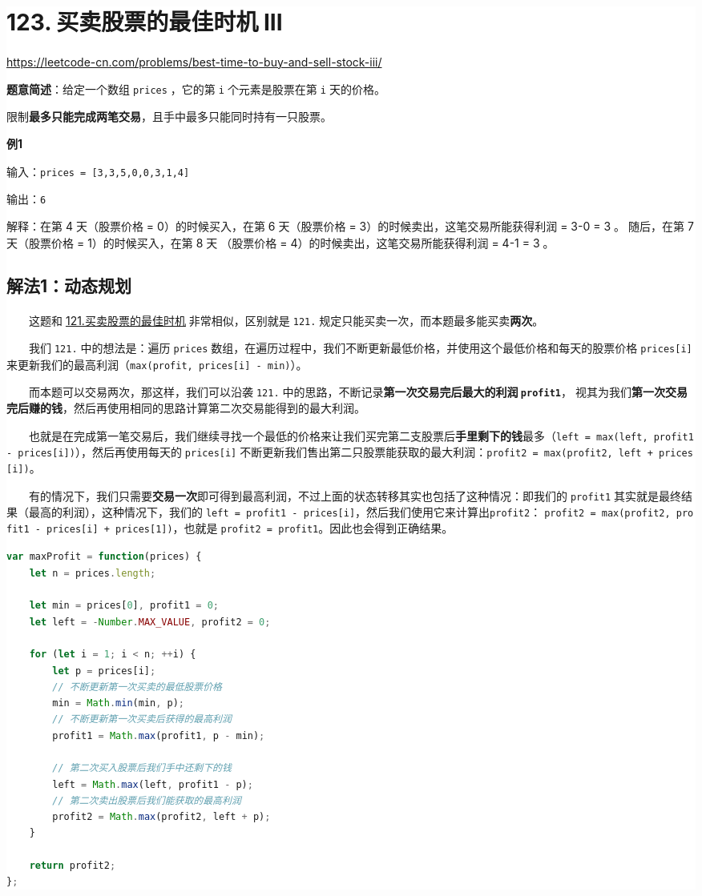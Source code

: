 # 123. 买卖股票的最佳时机 III

https://leetcode-cn.com/problems/best-time-to-buy-and-sell-stock-iii/

**题意简述**：给定一个数组 `prices` ，它的第 `i` 个元素是股票在第 `i` 天的价格。

限制**最多只能完成两笔交易**，且手中最多只能同时持有一只股票。

**例1**

输入：`prices = [3,3,5,0,0,3,1,4]`

输出：`6`

解释：在第 4 天（股票价格 = 0）的时候买入，在第 6 天（股票价格 = 3）的时候卖出，这笔交易所能获得利润 = 3-0 = 3 。
     随后，在第 7 天（股票价格 = 1）的时候买入，在第 8 天 （股票价格 = 4）的时候卖出，这笔交易所能获得利润 = 4-1 = 3 。



## 解法1：动态规划

&emsp;&emsp;这题和 [121.买卖股票的最佳时机](https://leetcode-cn.com/problems/best-time-to-buy-and-sell-stock/) 非常相似，区别就是 `121.` 规定只能买卖一次，而本题最多能买卖**两次**。

&emsp;&emsp;我们 `121.` 中的想法是：遍历 `prices` 数组，在遍历过程中，我们不断更新最低价格，并使用这个最低价格和每天的股票价格 `prices[i]` 来更新我们的最高利润（`max(profit, prices[i] - min)`）。

&emsp;&emsp;而本题可以交易两次，那这样，我们可以沿袭 `121.` 中的思路，不断记录**第一次交易完后最大的利润 `profit1`**， 视其为我们**第一次交易完后赚的钱**，然后再使用相同的思路计算第二次交易能得到的最大利润。

&emsp;&emsp;也就是在完成第一笔交易后，我们继续寻找一个最低的价格来让我们买完第二支股票后**手里剩下的钱**最多（`left = max(left, profit1 - prices[i])`），然后再使用每天的 `prices[i]` 不断更新我们售出第二只股票能获取的最大利润：`profit2 = max(profit2, left + prices[i])`。

&emsp;&emsp;有的情况下，我们只需要**交易一次**即可得到最高利润，不过上面的状态转移其实也包括了这种情况：即我们的 `profit1` 其实就是最终结果（最高的利润），这种情况下，我们的 `left = profit1 - prices[i]`，然后我们使用它来计算出`profit2`： `profit2 = max(profit2, profit1 - prices[i] + prices[1])`，也就是 `profit2 = profit1`。因此也会得到正确结果。

```js
var maxProfit = function(prices) {
    let n = prices.length;

    let min = prices[0], profit1 = 0;
    let left = -Number.MAX_VALUE, profit2 = 0;

    for (let i = 1; i < n; ++i) {
        let p = prices[i];
        // 不断更新第一次买卖的最低股票价格
        min = Math.min(min, p);
        // 不断更新第一次买卖后获得的最高利润
        profit1 = Math.max(profit1, p - min);

        // 第二次买入股票后我们手中还剩下的钱
        left = Math.max(left, profit1 - p);
        // 第二次卖出股票后我们能获取的最高利润
        profit2 = Math.max(profit2, left + p);
    }

    return profit2;
};
```
